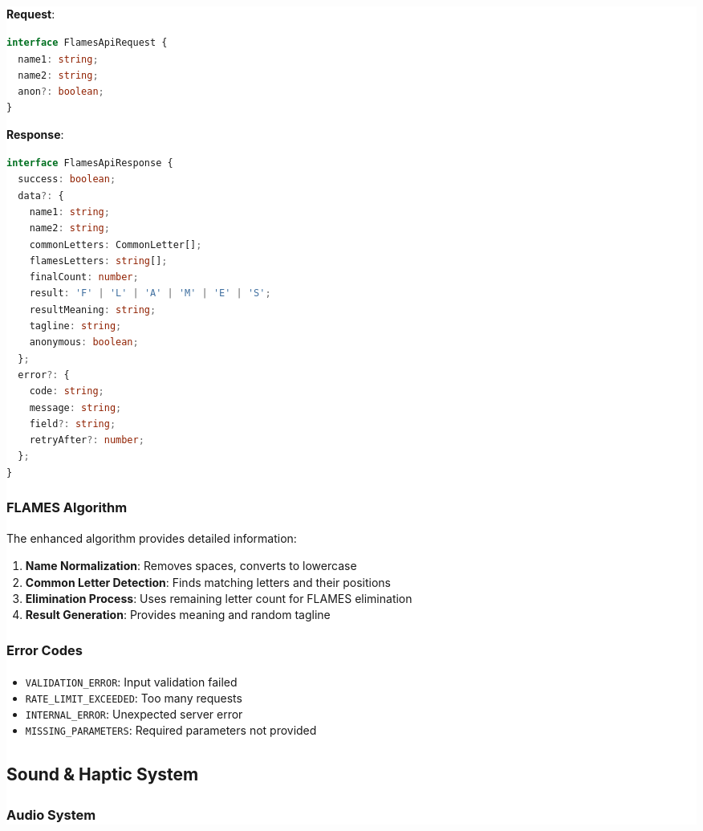 **Request**:

```typescript
interface FlamesApiRequest {
  name1: string;
  name2: string;
  anon?: boolean;
}
```

**Response**:

```typescript
interface FlamesApiResponse {
  success: boolean;
  data?: {
    name1: string;
    name2: string;
    commonLetters: CommonLetter[];
    flamesLetters: string[];
    finalCount: number;
    result: 'F' | 'L' | 'A' | 'M' | 'E' | 'S';
    resultMeaning: string;
    tagline: string;
    anonymous: boolean;
  };
  error?: {
    code: string;
    message: string;
    field?: string;
    retryAfter?: number;
  };
}
```

### FLAMES Algorithm

The enhanced algorithm provides detailed information:

1. **Name Normalization**: Removes spaces, converts to lowercase
2. **Common Letter Detection**: Finds matching letters and their positions
3. **Elimination Process**: Uses remaining letter count for FLAMES elimination
4. **Result Generation**: Provides meaning and random tagline

### Error Codes

- `VALIDATION_ERROR`: Input validation failed
- `RATE_LIMIT_EXCEEDED`: Too many requests
- `INTERNAL_ERROR`: Unexpected server error
- `MISSING_PARAMETERS`: Required parameters not provided

## Sound & Haptic System

### Audio System
